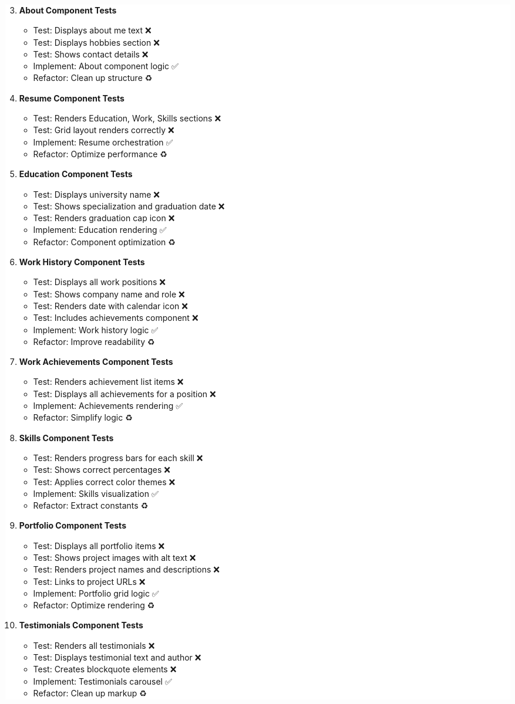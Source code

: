3. **About Component Tests**
   - Test: Displays about me text ❌
   - Test: Displays hobbies section ❌
   - Test: Shows contact details ❌
   - Implement: About component logic ✅
   - Refactor: Clean up structure ♻️

4. **Resume Component Tests**
   - Test: Renders Education, Work, Skills sections ❌
   - Test: Grid layout renders correctly ❌
   - Implement: Resume orchestration ✅
   - Refactor: Optimize performance ♻️

5. **Education Component Tests**
   - Test: Displays university name ❌
   - Test: Shows specialization and graduation date ❌
   - Test: Renders graduation cap icon ❌
   - Implement: Education rendering ✅
   - Refactor: Component optimization ♻️

6. **Work History Component Tests**
   - Test: Displays all work positions ❌
   - Test: Shows company name and role ❌
   - Test: Renders date with calendar icon ❌
   - Test: Includes achievements component ❌
   - Implement: Work history logic ✅
   - Refactor: Improve readability ♻️

7. **Work Achievements Component Tests**
   - Test: Renders achievement list items ❌
   - Test: Displays all achievements for a position ❌
   - Implement: Achievements rendering ✅
   - Refactor: Simplify logic ♻️

8. **Skills Component Tests**
   - Test: Renders progress bars for each skill ❌
   - Test: Shows correct percentages ❌
   - Test: Applies correct color themes ❌
   - Implement: Skills visualization ✅
   - Refactor: Extract constants ♻️

9. **Portfolio Component Tests**
   - Test: Displays all portfolio items ❌
   - Test: Shows project images with alt text ❌
   - Test: Renders project names and descriptions ❌
   - Test: Links to project URLs ❌
   - Implement: Portfolio grid logic ✅
   - Refactor: Optimize rendering ♻️

10. **Testimonials Component Tests**
    - Test: Renders all testimonials ❌
    - Test: Displays testimonial text and author ❌
    - Test: Creates blockquote elements ❌
    - Implement: Testimonials carousel ✅
    - Refactor: Clean up markup ♻️
